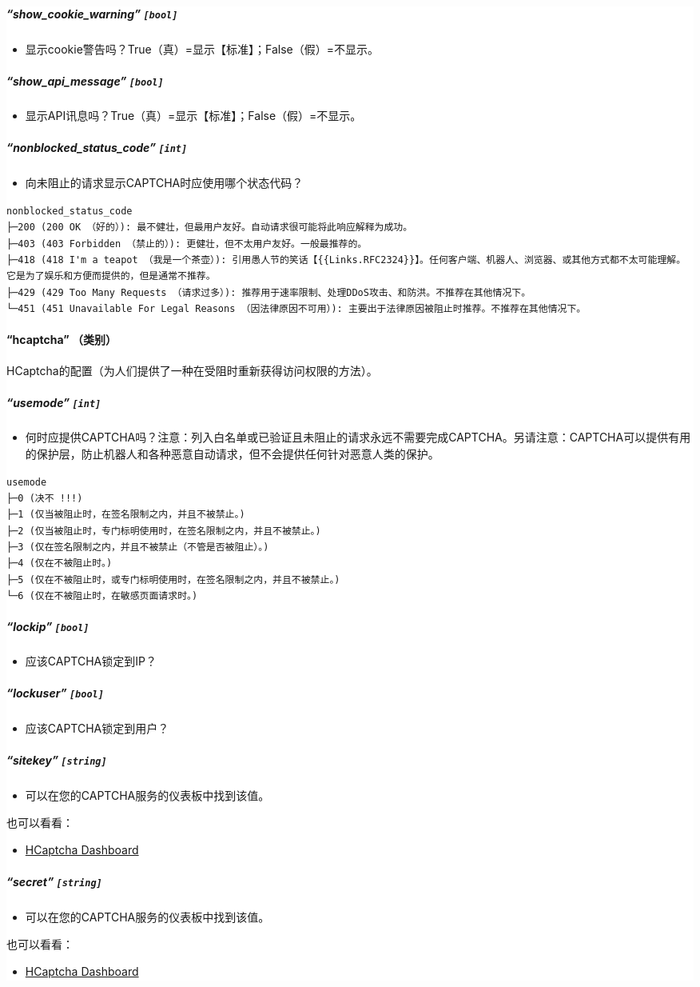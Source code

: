 ##### “show_cookie_warning” `[bool]`
- 显示cookie警告吗？​True（真）=显示【标准】；False（假）=不显示。

##### “show_api_message” `[bool]`
- 显示API讯息吗？​True（真）=显示【标准】；False（假）=不显示。

##### “nonblocked_status_code” `[int]`
- 向未阻止的请求显示CAPTCHA时应使用哪个状态代码？

```
nonblocked_status_code
├─200 (200 OK （好的）): 最不健壮，但最用户友好。​自动请求很可能将此响应解释为成功。
├─403 (403 Forbidden （禁止的）): 更健壮，但不太用户友好。​一般最推荐的。
├─418 (418 I'm a teapot （我是一个茶壶）): 引用愚人节的笑话【{{Links.RFC2324}}】。​任何客户端、机器人、浏览器、或其他方式都不太可能理解。​它是为了娱乐和方便而提供的，但是通常不推荐。
├─429 (429 Too Many Requests （请求过多）): 推荐用于速率限制、处理DDoS攻击、和防洪。​不推荐在其他情况下。
└─451 (451 Unavailable For Legal Reasons （因法律原因不可用）): 主要出于法律原因被阻止时推荐。​不推荐在其他情况下。
```

#### “hcaptcha” （类别）
HCaptcha的配置（为人们提供了一种在受阻时重新获得访问权限的方法）。

##### “usemode” `[int]`
- 何时应提供CAPTCHA吗？​注意：列入白名单或已验证且未阻止的请求永远不需要完成CAPTCHA。​另请注意：CAPTCHA可以提供有用的保护层，防止机器人和各种恶意自动请求，但不会提供任何针对恶意人类的保护。

```
usemode
├─0 (决不 !!!)
├─1 (仅当被阻止时，在签名限制之内，并且不被禁止。)
├─2 (仅当被阻止时，专门标明使用时，在签名限制之内，并且不被禁止。)
├─3 (仅在签名限制之内，并且不被禁止（不管是否被阻止）。)
├─4 (仅在不被阻止时。)
├─5 (仅在不被阻止时，或专门标明使用时，在签名限制之内，并且不被禁止。)
└─6 (仅在不被阻止时，在敏感页面请求时。)
```

##### “lockip” `[bool]`
- 应该CAPTCHA锁定到IP？

##### “lockuser” `[bool]`
- 应该CAPTCHA锁定到用户？

##### “sitekey” `[string]`
- 可以在您的CAPTCHA服务的仪表板中找到该值。

也可以看看：
- [HCaptcha Dashboard](https://dashboard.hcaptcha.com/overview)

##### “secret” `[string]`
- 可以在您的CAPTCHA服务的仪表板中找到该值。

也可以看看：
- [HCaptcha Dashboard](https://dashboard.hcaptcha.com/overview)
